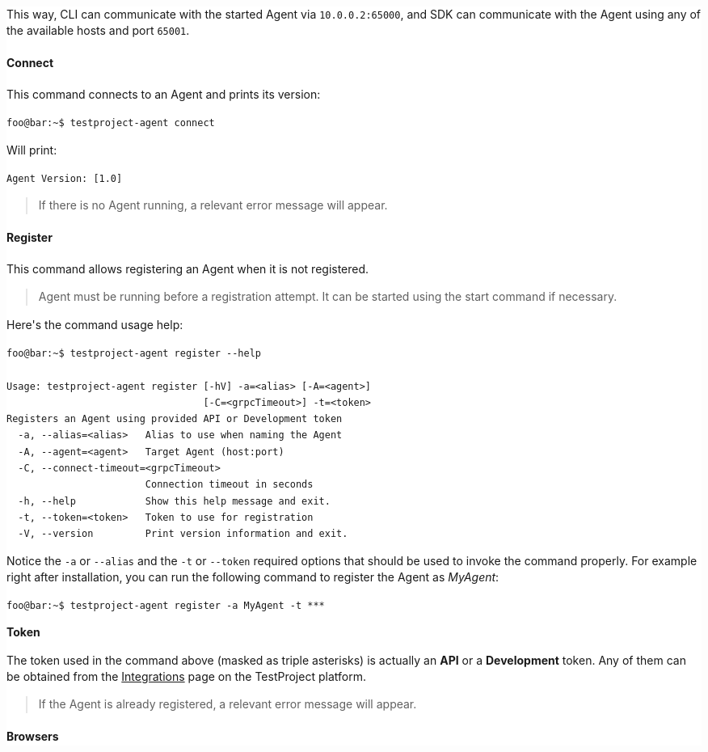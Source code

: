 This way, CLI can communicate with the started Agent via `10.0.0.2:65000`,  and SDK can communicate with the Agent using any of the available hosts and port `65001`.

#### Connect

This command connects to an Agent and prints its version:

```text
foo@bar:~$ testproject-agent connect
```

Will print:

```text
Agent Version: [1.0]
```

> If there is no Agent running, a relevant error message will appear.

#### Register

This command allows registering an Agent when it is not registered.

> Agent must be running before a registration attempt.  It can be started using the start command if necessary.

Here's the command usage help:

```text
foo@bar:~$ testproject-agent register --help

Usage: testproject-agent register [-hV] -a=<alias> [-A=<agent>]
                                  [-C=<grpcTimeout>] -t=<token>
Registers an Agent using provided API or Development token
  -a, --alias=<alias>   Alias to use when naming the Agent
  -A, --agent=<agent>   Target Agent (host:port)
  -C, --connect-timeout=<grpcTimeout>
                        Connection timeout in seconds
  -h, --help            Show this help message and exit.
  -t, --token=<token>   Token to use for registration
  -V, --version         Print version information and exit.
```

Notice the `-a` or `--alias` and the `-t` or `--token` required options that should be used to invoke the command properly.  For example right after installation, you can run the following command to register the Agent as _MyAgent_:

```text
foo@bar:~$ testproject-agent register -a MyAgent -t ***
```

**Token**

The token used in the command above \(masked as triple asterisks\) is actually an **API** or a **Development** token.  Any of them can be obtained from the [Integrations](https://app.testproject.io/#/developers/sdk) page on the TestProject platform.

> If the Agent is already registered, a relevant error message will appear.

#### Browsers
